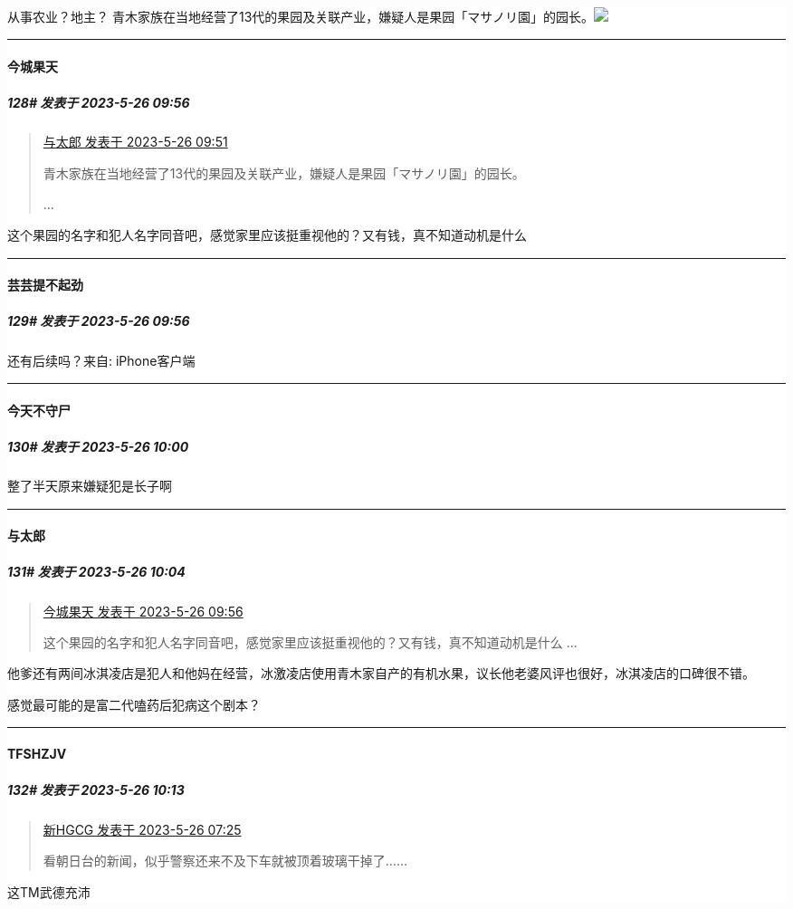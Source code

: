 从事农业？地主？</blockquote>
青木家族在当地经营了13代的果园及关联产业，嫌疑人是果园「マサノリ園」的园长。<img src="https://p.sda1.dev/11/e5496da6104658d0835794dc035499ad/Screenshot-2023-05-26-09.24.08.png" referrerpolicy="no-referrer">


*****

####  今城果天  
##### 128#       发表于 2023-5-26 09:56

<blockquote><a href="httphttps://bbs.saraba1st.com/2b/forum.php?mod=redirect&amp;goto=findpost&amp;pid=60995289&amp;ptid=2136069" target="_blank">与太郎 发表于 2023-5-26 09:51</a>

青木家族在当地经营了13代的果园及关联产业，嫌疑人是果园「マサノリ園」的园长。

 ...</blockquote>
这个果园的名字和犯人名字同音吧，感觉家里应该挺重视他的？又有钱，真不知道动机是什么

*****

####  芸芸提不起劲  
##### 129#       发表于 2023-5-26 09:56

还有后续吗？来自: iPhone客户端

*****

####  今天不守尸  
##### 130#       发表于 2023-5-26 10:00

整了半天原来嫌疑犯是长子啊


*****

####  与太郎  
##### 131#       发表于 2023-5-26 10:04

<blockquote><a href="httphttps://bbs.saraba1st.com/2b/forum.php?mod=redirect&amp;goto=findpost&amp;pid=60995351&amp;ptid=2136069" target="_blank">今城果天 发表于 2023-5-26 09:56</a>

这个果园的名字和犯人名字同音吧，感觉家里应该挺重视他的？又有钱，真不知道动机是什么 ...</blockquote>
他爹还有两间冰淇凌店是犯人和他妈在经营，冰激凌店使用青木家自产的有机水果，议长他老婆风评也很好，冰淇凌店的口碑很不错。

感觉最可能的是富二代嗑药后犯病这个剧本？

*****

####  TFSHZJV  
##### 132#       发表于 2023-5-26 10:13

<blockquote><a href="httphttps://bbs.saraba1st.com/2b/forum.php?mod=redirect&amp;goto=findpost&amp;pid=60993898&amp;ptid=2136069" target="_blank">新HGCG 发表于 2023-5-26 07:25</a>

看朝日台的新闻，似乎警察还来不及下车就被顶着玻璃干掉了……</blockquote>
这TM武德充沛
